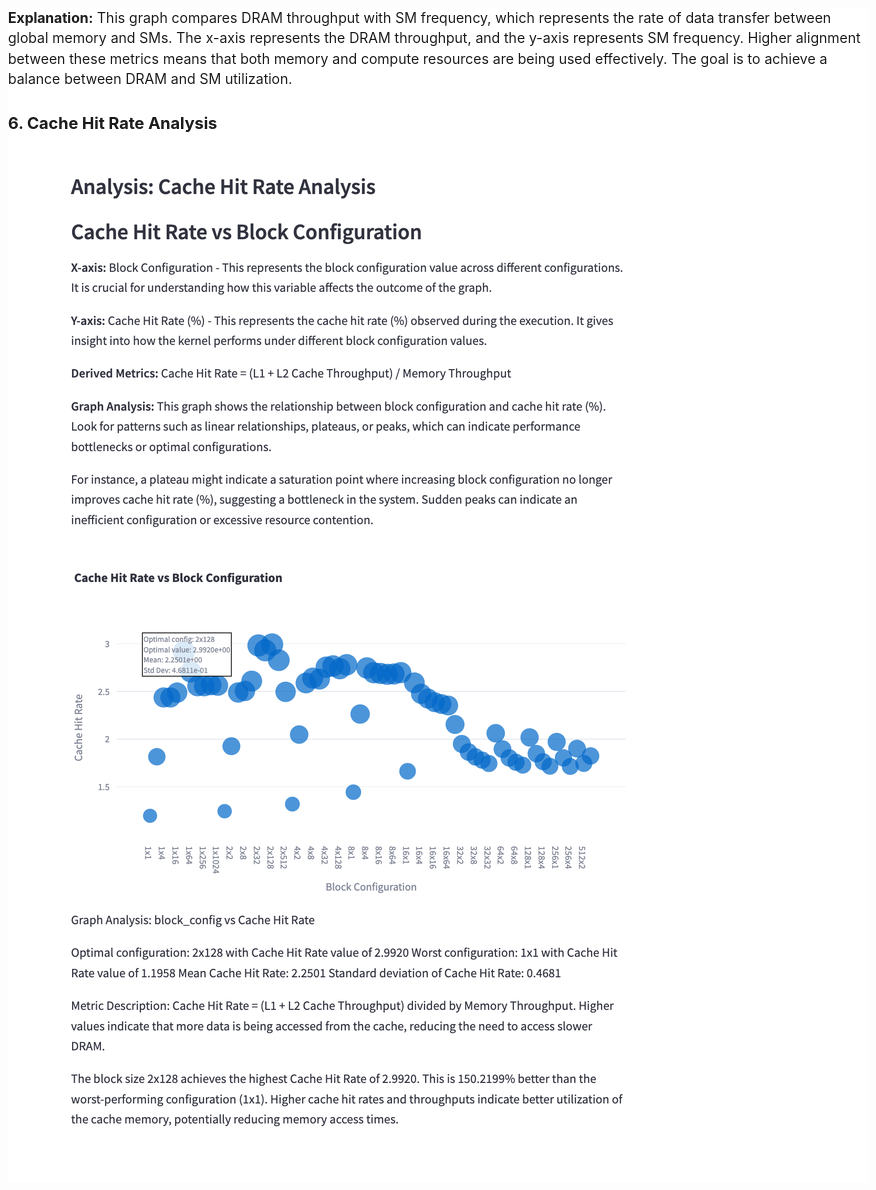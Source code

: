 **Explanation:** This graph compares DRAM throughput with SM frequency, which represents the rate of data transfer between global memory and SMs. The x-axis represents the DRAM throughput, and the y-axis represents SM frequency. Higher alignment between these metrics means that both memory and compute resources are being used effectively. The goal is to achieve a balance between DRAM and SM utilization.

### 6. **Cache Hit Rate Analysis**
![Cache Hit Rate Analysis](assets/cache_hit_rate_analysis.png)
